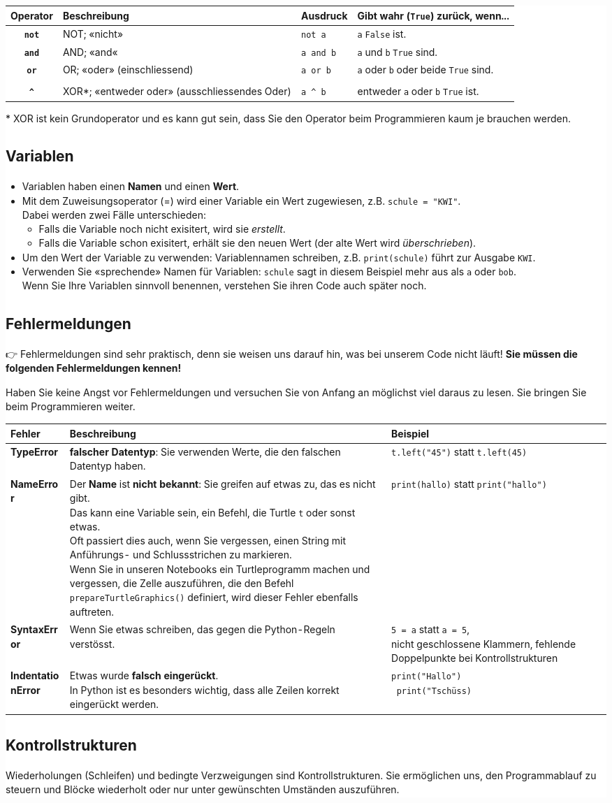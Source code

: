 | Operator  | Beschreibung                | Ausdruck  | Gibt wahr (`True`) zurück, wenn...   |
|:---------:|:----------------------------|:----------|:-------------------------------------|
| **`not`** | NOT; «nicht»                | `not a`   | `a` `False` ist.                     |
| **`and`** | AND; «and«                  | `a and b` | `a` und `b` `True` sind.             |
| **`or`**  | OR; «oder» (einschliessend) | `a or b`  | `a` oder `b` oder beide `True` sind. |
|||||
| **`^`**   | XOR*; «entweder oder» (ausschliessendes Oder) |`a ^ b`   | entweder `a` oder `b` `True` ist. |

\* XOR ist kein Grundoperator und es kann gut sein, dass Sie den Operator beim Programmieren kaum je brauchen werden.

## Variablen

* Variablen haben einen **Namen** und einen **Wert**.
* Mit dem Zuweisungsoperator (=) wird einer Variable ein Wert zugewiesen, z.B. `schule = "KWI"`.  
  Dabei werden zwei Fälle unterschieden:
    * Falls die Variable noch nicht exisitert, wird sie *erstellt*.  
    * Falls die Variable schon exisitert, erhält sie den neuen Wert (der alte Wert wird *überschrieben*).
* Um den Wert der Variable zu verwenden: Variablennamen schreiben, z.B. `print(schule)` führt zur Ausgabe `KWI`.
* Verwenden Sie «sprechende» Namen für Variablen: `schule` sagt in diesem Beispiel mehr aus als `a` oder `bob`.  \
  Wenn Sie Ihre Variablen sinnvoll benennen, verstehen Sie ihren Code auch später noch. 

## Fehlermeldungen

👉 Fehlermeldungen sind sehr praktisch, denn sie weisen uns darauf hin, was bei unserem Code nicht läuft! **Sie müssen die folgenden Fehlermeldungen kennen!**


Haben Sie keine Angst vor Fehlermeldungen und versuchen Sie von Anfang an möglichst viel daraus zu lesen. Sie bringen Sie beim Programmieren weiter. 

| Fehler      | Beschreibung            | Beispiel     |
|:------------|:------------------------|:-------------|
| <strong>TypeError</strong> | <strong>falscher Datentyp</strong>: Sie verwenden Werte, die den falschen Datentyp haben. |`t.left("45")` statt `t.left(45)` |
| <strong>NameError</strong>   | Der <strong>Name</strong> ist <strong>nicht bekannt</strong>: Sie greifen auf etwas zu, das es nicht gibt.<br/>Das kann eine Variable sein, ein Befehl, die Turtle `t` oder sonst etwas.<br/>Oft passiert dies auch, wenn Sie vergessen, einen String mit Anführungs- und Schlussstrichen zu markieren.<br/>Wenn Sie in unseren Notebooks ein Turtleprogramm machen und vergessen, die Zelle auszuführen, die den Befehl<br/>`prepareTurtleGraphics()` definiert, wird dieser Fehler ebenfalls auftreten.  |`print(hallo)` statt `print("hallo")`|
| <strong>SyntaxError</strong> | Wenn Sie etwas schreiben, das gegen die Python-Regeln verstösst. | `5 = a` statt `a = 5`, <br/>nicht geschlossene Klammern, fehlende Doppelpunkte bei Kontrollstrukturen|
| <strong>IndentationError</strong>| Etwas wurde <strong>falsch eingerückt</strong>.<br/>In Python ist es besonders wichtig, dass alle Zeilen korrekt eingerückt werden.|`print("Hallo")`<br/>&nbsp;&nbsp;`print("Tschüss)`|


## Kontrollstrukturen

Wiederholungen (Schleifen) und bedingte Verzweigungen sind Kontrollstrukturen. Sie ermöglichen uns, den Programmablauf zu steuern und Blöcke wiederholt oder nur unter gewünschten Umständen auszuführen.
